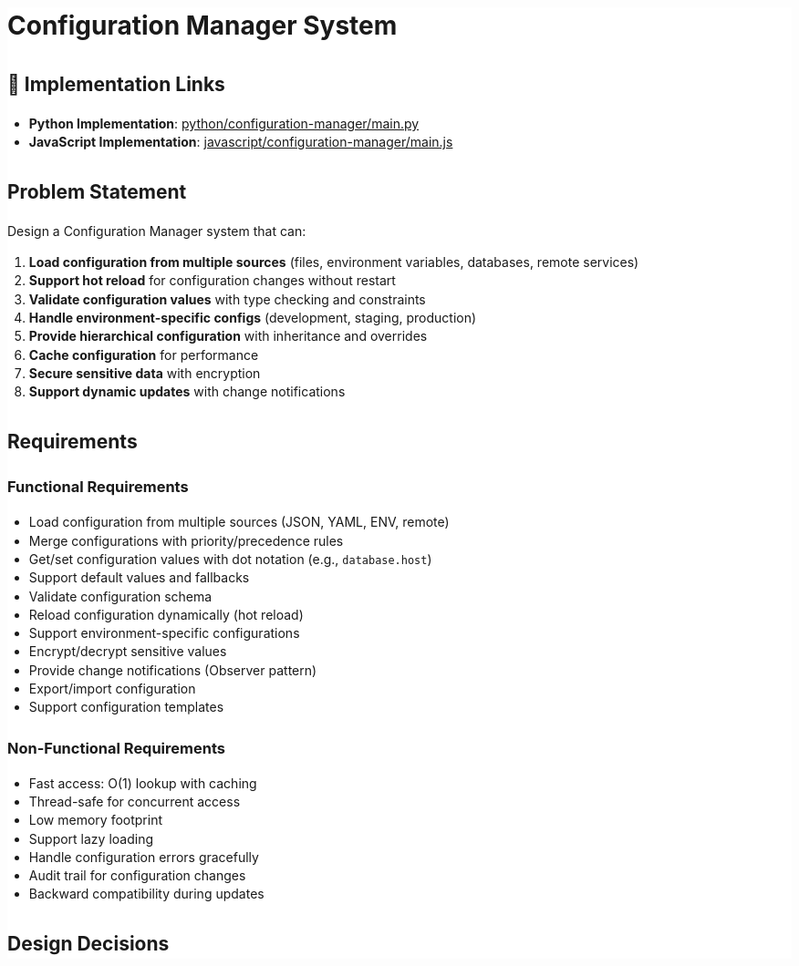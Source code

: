 # Configuration Manager System

## 🔗 Implementation Links

- **Python Implementation**: [python/configuration-manager/main.py](python/configuration-manager/main.py)
- **JavaScript Implementation**: [javascript/configuration-manager/main.js](javascript/configuration-manager/main.js)

## Problem Statement

Design a Configuration Manager system that can:

1. **Load configuration from multiple sources** (files, environment variables, databases, remote services)
2. **Support hot reload** for configuration changes without restart
3. **Validate configuration values** with type checking and constraints
4. **Handle environment-specific configs** (development, staging, production)
5. **Provide hierarchical configuration** with inheritance and overrides
6. **Cache configuration** for performance
7. **Secure sensitive data** with encryption
8. **Support dynamic updates** with change notifications

## Requirements

### Functional Requirements

- Load configuration from multiple sources (JSON, YAML, ENV, remote)
- Merge configurations with priority/precedence rules
- Get/set configuration values with dot notation (e.g., `database.host`)
- Support default values and fallbacks
- Validate configuration schema
- Reload configuration dynamically (hot reload)
- Support environment-specific configurations
- Encrypt/decrypt sensitive values
- Provide change notifications (Observer pattern)
- Export/import configuration
- Support configuration templates

### Non-Functional Requirements

- Fast access: O(1) lookup with caching
- Thread-safe for concurrent access
- Low memory footprint
- Support lazy loading
- Handle configuration errors gracefully
- Audit trail for configuration changes
- Backward compatibility during updates

## Design Decisions
